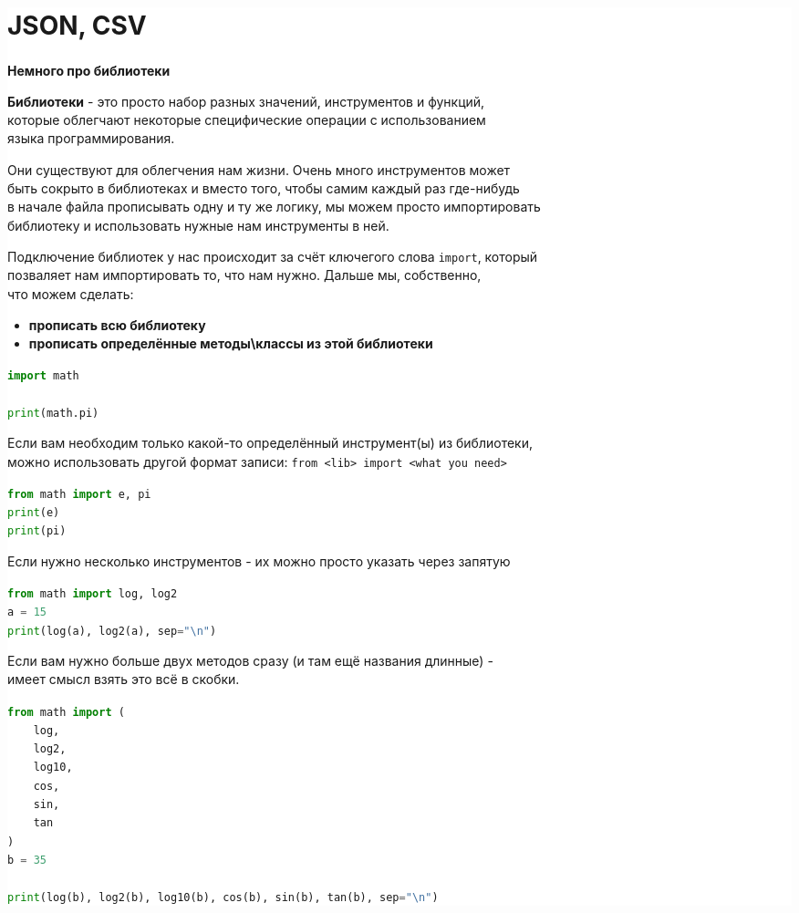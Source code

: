 # **JSON, CSV**

**Немного про библиотеки**

**Библиотеки** - это просто набор разных значений, инструментов и функций,\
которые облегчают некоторые специфические операции с использованием\
языка программирования.

Они существуют для облегчения нам жизни. Очень много инструментов может\
быть сокрыто в библиотеках и вместо того, чтобы самим каждый раз где-нибудь\
в начале файла прописывать одну и ту же логику, мы можем просто импортировать\
библиотеку и использовать нужные нам инструменты в ней.

Подключение библиотек у нас происходит за счёт ключегого слова `import`, который\
позваляет нам импортировать то, что нам нужно. Дальше мы, собственно,\
что можем сделать:

* **прописать всю библиотеку**
* **прописать определённые методы\классы из этой библиотеки**


```python
import math

print(math.pi)
```

Если вам необходим только какой-то определённый инструмент(ы) из библиотеки,\
можно использовать другой формат записи: `from <lib> import <what you need>`


```python
from math import e, pi
print(e)
print(pi)
```

Если нужно несколько инструментов - их можно просто указать через запятую

```python
from math import log, log2
a = 15
print(log(a), log2(a), sep="\n")
```

Если вам нужно больше двух методов сразу (и там ещё названия длинные) -\
имеет смысл взять это всё в скобки.

```python
from math import (
    log,
    log2,
    log10,
    cos,
    sin,
    tan
)
b = 35

print(log(b), log2(b), log10(b), cos(b), sin(b), tan(b), sep="\n")
```
